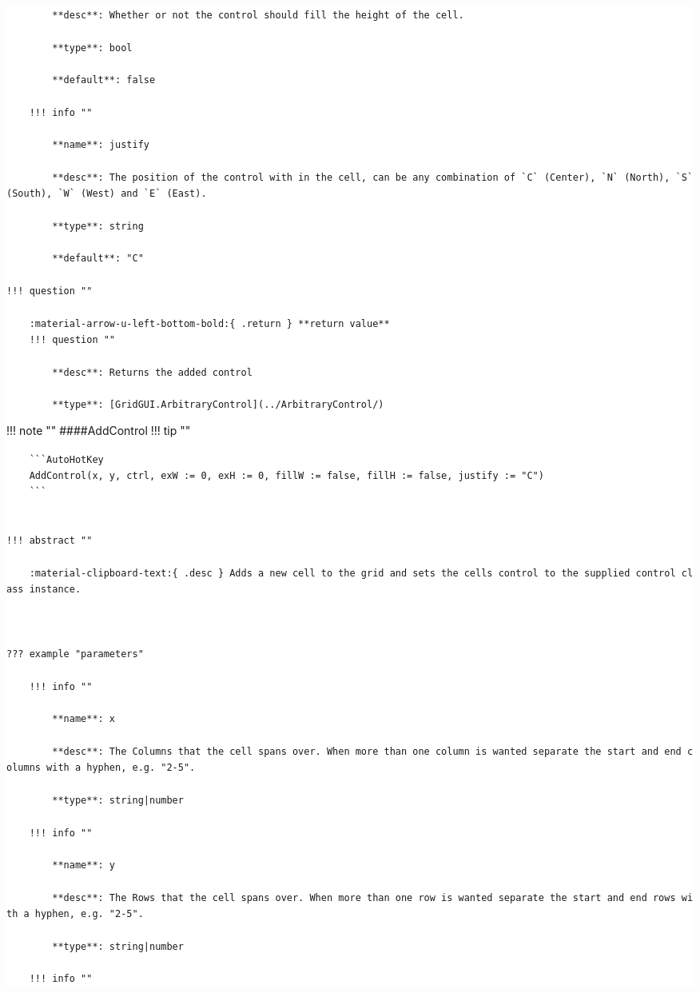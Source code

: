             **desc**: Whether or not the control should fill the height of the cell.

            **type**: bool

            **default**: false

        !!! info ""

            **name**: justify

            **desc**: The position of the control with in the cell, can be any combination of `C` (Center), `N` (North), `S` (South), `W` (West) and `E` (East).

            **type**: string

            **default**: "C"

    !!! question ""

        :material-arrow-u-left-bottom-bold:{ .return } **return value**
        !!! question ""

            **desc**: Returns the added control

            **type**: [GridGUI.ArbitraryControl](../ArbitraryControl/)

!!! note ""
    ####AddControl
    !!! tip ""

        ```AutoHotKey
        AddControl(x, y, ctrl, exW := 0, exH := 0, fillW := false, fillH := false, justify := "C")
        ```


    !!! abstract ""

        :material-clipboard-text:{ .desc } Adds a new cell to the grid and sets the cells control to the supplied control class instance.



    ??? example "parameters"

        !!! info ""

            **name**: x

            **desc**: The Columns that the cell spans over. When more than one column is wanted separate the start and end columns with a hyphen, e.g. "2-5".

            **type**: string|number

        !!! info ""

            **name**: y

            **desc**: The Rows that the cell spans over. When more than one row is wanted separate the start and end rows with a hyphen, e.g. "2-5".

            **type**: string|number

        !!! info ""
